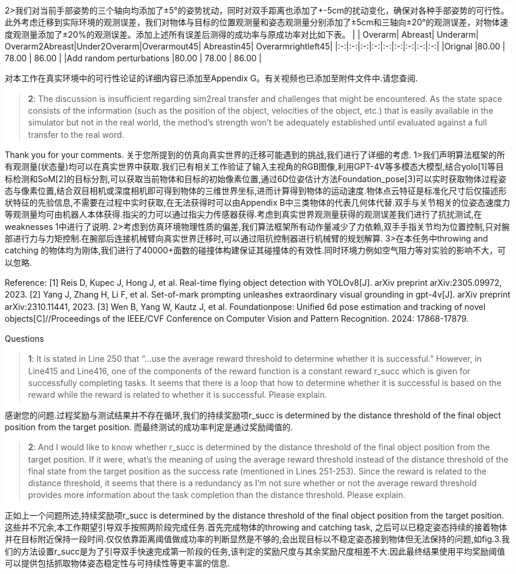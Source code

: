 2>我们对当前手部姿势的三个轴向均添加了±5°的姿势扰动，同时对双手距离也添加了+-5cm的扰动变化，确保对各种手部姿势的可行性。此外考虑迁移到实际环境的观测误差，我们对物体与目标的位置观测量和姿态观测量分别添加了±5cm和三轴向±20°的观测误差，对物体速度观测量添加了±20%的观测误差。添加上述所有误差后测得的成功率与原成功率对比如下表。
| | Overarm| Abreast| Underarm| Overarm2Abreast|Under2Overarm|Overarmout45| Abreastin45| Overarmrightleft45|
|:-:|:-:|:-:|:-:|:-:|:-:|:-:|:-:|:-:|
|Orignal |80.00 | 78.00 | 86.00 |
|Add random perturbations |80.00 | 78.00 | 86.00 |

对本工作在真实环境中的可行性论证的详细内容已添加至Appendix G。有关视频也已添加至附件文件中.请您查阅.

> **2**: The discussion is insufficient regarding sim2real transfer and challenges that might be encountered. As the state space consists of the information (such as the position of the object, velocities of the object, etc.) that is easily available in the simulator but not in the real world, the method’s strength won’t be adequately established until evaluated against a full transfer to the real word.

Thank you for your comments. 关于您所提到的仿真向真实世界的迁移可能遇到的挑战,我们进行了详细的考虑.
1>我们声明算法框架的所有观测量(状态量)均可以在真实世界中获取.我们已有相关工作验证了输入主视角的RGB图像,利用GPT-4V等多模态大模型,结合yolo[1]等目标检测和SoM[2]的目标分割,可以获取当前物体和目标的初始像素位置,通过6D位姿估计方法Foundation_pose[3]可以实时获取物体过程姿态与像素位置,结合双目相机或深度相机即可得到物体的三维世界坐标,进而计算得到物体的运动速度.物体点云特征是标准化尺寸后仅描述形状特征的先验信息,不需要在过程中实时获取,在无法获得时可以由Appendix B中三类物体的代表几何体代替.双手与关节相关的位姿态速度力等观测量均可由机器人本体获得.指尖的力可以通过指尖力传感器获得.考虑到真实世界观测量获得的观测误差我们进行了抗扰测试,在weaknesses 1中进行了说明.
2>考虑到仿真环境物理性质的偏差,我们算法框架所有动作量减少了力依赖,双手手指关节均为位置控制,只对腕部进行力与力矩控制.在腕部后连接机械臂向真实世界迁移时,可以通过阻抗控制器进行机械臂的规划解算.
3>在本任务中throwing and catching 的物体均为刚体,我们进行了40000+面数的碰撞体构建保证其碰撞体的有效性.同时环境力例如空气阻力等对实验的影响不大，可以忽略.

Reference:
[1] Reis D, Kupec J, Hong J, et al. Real-time flying object detection with YOLOv8[J]. arXiv preprint arXiv:2305.09972, 2023.
[2] Yang J, Zhang H, Li F, et al. Set-of-mark prompting unleashes extraordinary visual grounding in gpt-4v[J]. arXiv preprint arXiv:2310.11441, 2023.
[3] Wen B, Yang W, Kautz J, et al. Foundationpose: Unified 6d pose estimation and tracking of novel objects[C]//Proceedings of the IEEE/CVF Conference on Computer Vision and Pattern Recognition. 2024: 17868-17879.


Questions
> **1**: It is stated in Line 250 that “…use the average reward threshold to determine whether it is successful.” However, in Line415 and Line416, one of the components of the reward function is a constant reward r_succ which is given for successfully completing tasks. It seems that there is a loop that how to determine whether it is successful is based on the reward while the reward is related to whether it is successful. Please explain. 

感谢您的问题.过程奖励与测试结果并不存在循环,我们的持续奖励项r_succ is determined by the distance threshold of the final object position from the target position. 而最终测试的成功率判定是通过奖励阈值的.

> **2**: And I would like to know whether r_succ is determined by the distance threshold of the final object position from the target position. If it were, what’s the meaning of using the average reward threshold instead of the distance threshold of the final state from the target position as the success rate (mentioned in Lines 251-253). Since the reward is related to the distance threshold, it seems that there is a redundancy as I’m not sure whether or not the average reward threshold provides more information about the task completion than the distance threshold. Please explain.

正如上一个问题所述,持续奖励项r_succ is determined by the distance threshold of the final object position from the target position. 
这些并不冗余,本工作期望引导双手按照两阶段完成任务.首先完成物体的throwing and catching task, 之后可以已稳定姿态持续的接着物体并在目标附近保持一段时间.仅仅依靠距离阈值做成功率的判断显然是不够的,会出现目标以不稳定姿态接到物体但无法保持的问题,如fig.3.我们的方法设置r_succ是为了引导双手快速完成第一阶段的任务,该判定的奖励尺度与其余奖励尺度相差不大.因此最终结果使用平均奖励阈值可以提供包括抓取物体姿态稳定性与可持续性等更丰富的信息.
